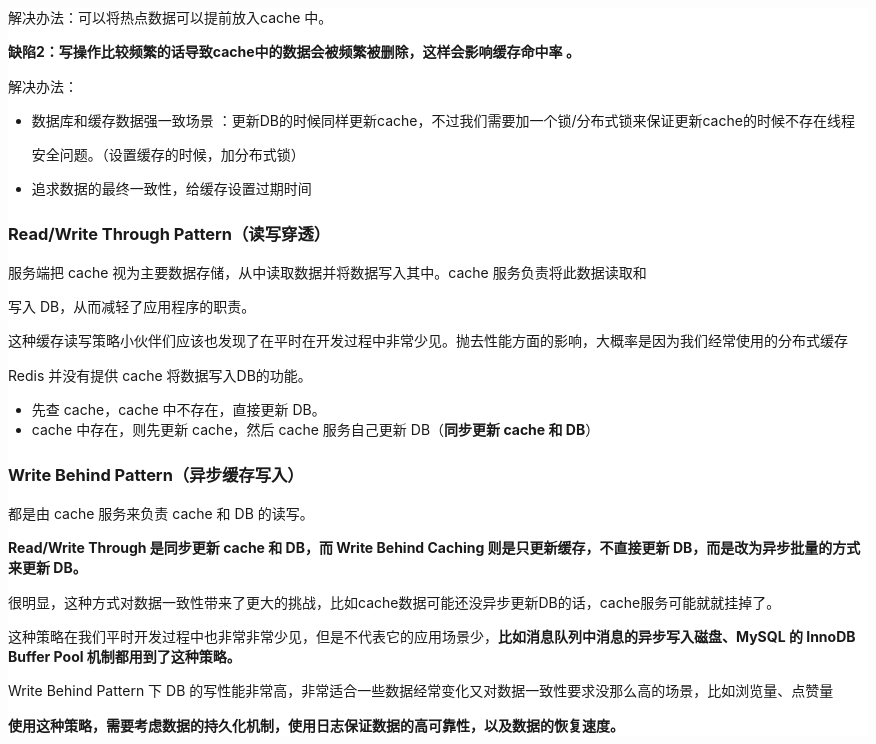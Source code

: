 解决办法：可以将热点数据可以提前放入cache 中。

**缺陷2：写操作比较频繁的话导致cache中的数据会被频繁被删除，这样会影响缓存命中率 。**

解决办法：

- 数据库和缓存数据强一致场景 ：更新DB的时候同样更新cache，不过我们需要加一个锁/分布式锁来保证更新cache的时候不存在线程

  安全问题。（设置缓存的时候，加分布式锁）

- 追求数据的最终一致性，给缓存设置过期时间

### Read/Write Through Pattern（读写穿透）

服务端把 cache 视为主要数据存储，从中读取数据并将数据写入其中。cache 服务负责将此数据读取和

写入 DB，从而减轻了应用程序的职责。

这种缓存读写策略小伙伴们应该也发现了在平时在开发过程中非常少见。抛去性能方面的影响，大概率是因为我们经常使用的分布式缓存

Redis 并没有提供 cache 将数据写入DB的功能。

- 先查 cache，cache 中不存在，直接更新 DB。
- cache 中存在，则先更新 cache，然后 cache 服务自己更新 DB（**同步更新 cache 和 DB**）



### Write Behind Pattern（异步缓存写入）

都是由 cache 服务来负责 cache 和 DB 的读写。

**Read/Write Through 是同步更新 cache 和 DB，而 Write Behind Caching 则是只更新缓存，不直接更新 DB，而是改为异步批量的方式来更新 DB。**

很明显，这种方式对数据一致性带来了更大的挑战，比如cache数据可能还没异步更新DB的话，cache服务可能就就挂掉了。

这种策略在我们平时开发过程中也非常非常少见，但是不代表它的应用场景少，**比如消息队列中消息的异步写入磁盘、MySQL 的 InnoDB Buffer Pool 机制都用到了这种策略。**

Write Behind Pattern 下 DB 的写性能非常高，非常适合一些数据经常变化又对数据一致性要求没那么高的场景，比如浏览量、点赞量



**使用这种策略，需要考虑数据的持久化机制，使用日志保证数据的高可靠性，以及数据的恢复速度。**